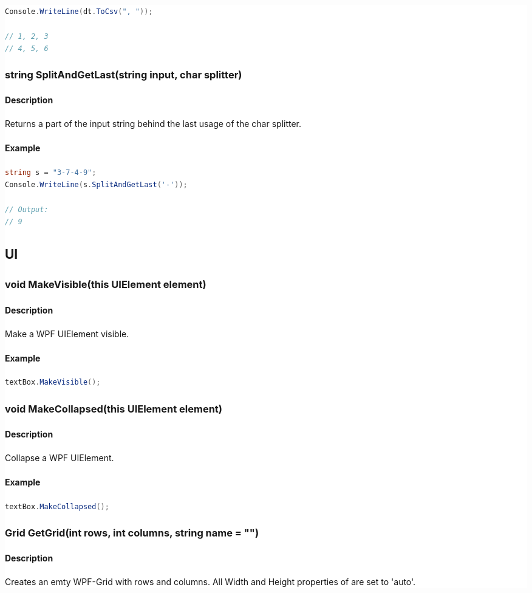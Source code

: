 ```csharp
Console.WriteLine(dt.ToCsv(", "));

// 1, 2, 3
// 4, 5, 6
```






### string SplitAndGetLast(string input, char splitter)
#### Description
Returns a part of the input string behind the last usage of the char splitter.

#### Example
```csharp
string s = "3-7-4-9";
Console.WriteLine(s.SplitAndGetLast('-'));

// Output:
// 9
```




## UI

### void MakeVisible(this UIElement element)
#### Description
Make a WPF UIElement visible.

#### Example
```csharp
textBox.MakeVisible();
```




### void MakeCollapsed(this UIElement element)
#### Description
Collapse a WPF UIElement.

#### Example
```csharp
textBox.MakeCollapsed();
```
    



### Grid GetGrid(int rows, int columns, string name = "")
#### Description
Creates an emty WPF-Grid with rows and columns. All Width and Height properties of are set to 'auto'.
